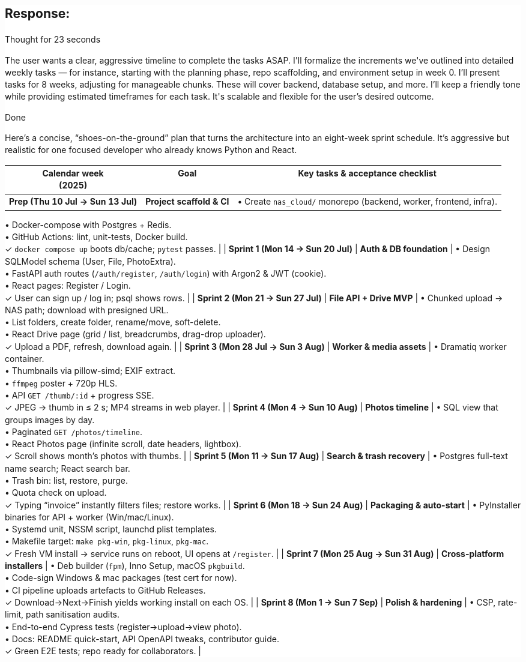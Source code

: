 ## Response:
Thought for 23 seconds

The user wants a clear, aggressive timeline to complete the tasks ASAP. I'll formalize the increments we've outlined into detailed weekly tasks — for instance, starting with the planning phase, repo scaffolding, and environment setup in week 0. I’ll present tasks for 8 weeks, adjusting for manageable chunks. These will cover backend, database setup, and more. I’ll keep a friendly tone while providing estimated timeframes for each task. It's scalable and flexible for the user’s desired outcome.

Done

Here’s a concise, “shoes-on-the-ground” plan that turns the architecture into an eight-week sprint schedule. It’s aggressive but realistic for one focused developer who already knows Python and React.

| Calendar week<br>(2025) | Goal | Key tasks & acceptance checklist |
| --- | --- | --- |
| **Prep (Thu 10 Jul → Sun 13 Jul)** | **Project scaffold & CI** | • Create `nas_cloud/` monorepo (backend, worker, frontend, infra).  
• Docker-compose with Postgres + Redis.  
• GitHub Actions: lint, unit-tests, Docker build.  
✓ `docker compose up` boots db/cache; `pytest` passes. |
| **Sprint 1 (Mon 14 → Sun 20 Jul)** | **Auth & DB foundation** | • Design SQLModel schema (User, File, PhotoExtra).  
• FastAPI auth routes (`/auth/register`, `/auth/login`) with Argon2 & JWT (cookie).  
• React pages: Register / Login.  
✓ User can sign up / log in; psql shows rows. |
| **Sprint 2 (Mon 21 → Sun 27 Jul)** | **File API + Drive MVP** | • Chunked upload → NAS path; download with presigned URL.  
• List folders, create folder, rename/move, soft-delete.  
• React Drive page (grid / list, breadcrumbs, drag-drop uploader).  
✓ Upload a PDF, refresh, download again. |
| **Sprint 3 (Mon 28 Jul → Sun 3 Aug)** | **Worker & media assets** | • Dramatiq worker container.  
• Thumbnails via pillow-simd; EXIF extract.  
• `ffmpeg` poster + 720p HLS.  
• API `GET /thumb/:id` + progress SSE.  
✓ JPEG → thumb in ≤ 2 s; MP4 streams in web player. |
| **Sprint 4 (Mon 4 → Sun 10 Aug)** | **Photos timeline** | • SQL view that groups images by day.  
• Paginated `GET /photos/timeline`.  
• React Photos page (infinite scroll, date headers, lightbox).  
✓ Scroll shows month’s photos with thumbs. |
| **Sprint 5 (Mon 11 → Sun 17 Aug)** | **Search & trash recovery** | • Postgres full-text name search; React search bar.  
• Trash bin: list, restore, purge.  
• Quota check on upload.  
✓ Typing “invoice” instantly filters files; restore works. |
| **Sprint 6 (Mon 18 → Sun 24 Aug)** | **Packaging & auto-start** | • PyInstaller binaries for API + worker (Win/mac/Linux).  
• Systemd unit, NSSM script, launchd plist templates.  
• Makefile target: `make pkg-win`, `pkg-linux`, `pkg-mac`.  
✓ Fresh VM install → service runs on reboot, UI opens at `/register`. |
| **Sprint 7 (Mon 25 Aug → Sun 31 Aug)** | **Cross-platform installers** | • Deb builder (`fpm`), Inno Setup, macOS `pkgbuild`.  
• Code-sign Windows & mac packages (test cert for now).  
• CI pipeline uploads artefacts to GitHub Releases.  
✓ Download->Next->Finish yields working install on each OS. |
| **Sprint 8 (Mon 1 → Sun 7 Sep)** | **Polish & hardening** | • CSP, rate-limit, path sanitisation audits.  
• End-to-end Cypress tests (register→upload→view photo).  
• Docs: README quick-start, API OpenAPI tweaks, contributor guide.  
✓ Green E2E tests; repo ready for collaborators. |
